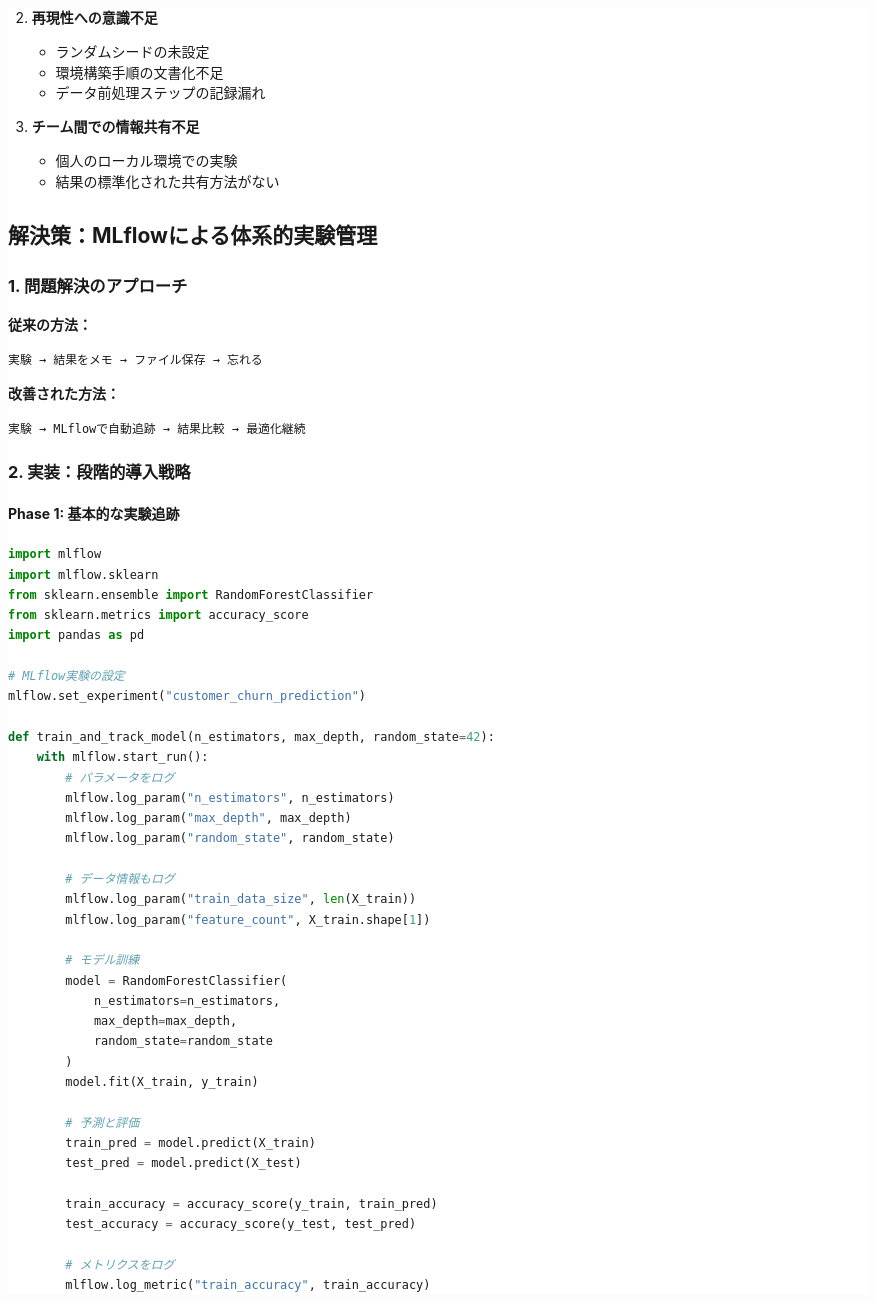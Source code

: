 2. **再現性への意識不足**
   - ランダムシードの未設定
   - 環境構築手順の文書化不足
   - データ前処理ステップの記録漏れ

3. **チーム間での情報共有不足**
   - 個人のローカル環境での実験
   - 結果の標準化された共有方法がない

## 解決策：MLflowによる体系的実験管理

### 1. 問題解決のアプローチ

**従来の方法：**
```
実験 → 結果をメモ → ファイル保存 → 忘れる
```

**改善された方法：**
```
実験 → MLflowで自動追跡 → 結果比較 → 最適化継続
```

### 2. 実装：段階的導入戦略

#### Phase 1: 基本的な実験追跡

```python
import mlflow
import mlflow.sklearn
from sklearn.ensemble import RandomForestClassifier
from sklearn.metrics import accuracy_score
import pandas as pd

# MLflow実験の設定
mlflow.set_experiment("customer_churn_prediction")

def train_and_track_model(n_estimators, max_depth, random_state=42):
    with mlflow.start_run():
        # パラメータをログ
        mlflow.log_param("n_estimators", n_estimators)
        mlflow.log_param("max_depth", max_depth)
        mlflow.log_param("random_state", random_state)
        
        # データ情報もログ
        mlflow.log_param("train_data_size", len(X_train))
        mlflow.log_param("feature_count", X_train.shape[1])
        
        # モデル訓練
        model = RandomForestClassifier(
            n_estimators=n_estimators,
            max_depth=max_depth,
            random_state=random_state
        )
        model.fit(X_train, y_train)
        
        # 予測と評価
        train_pred = model.predict(X_train)
        test_pred = model.predict(X_test)
        
        train_accuracy = accuracy_score(y_train, train_pred)
        test_accuracy = accuracy_score(y_test, test_pred)
        
        # メトリクスをログ
        mlflow.log_metric("train_accuracy", train_accuracy)
```